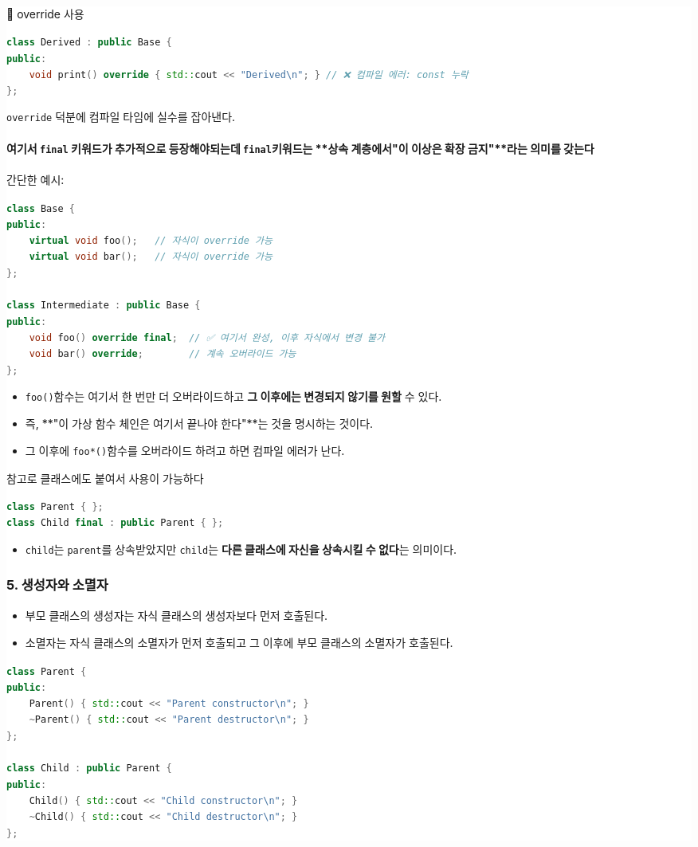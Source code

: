 🔹 override 사용

```cpp
class Derived : public Base {
public:
    void print() override { std::cout << "Derived\n"; } // ❌ 컴파일 에러: const 누락
};
```
`override` 덕분에 컴파일 타임에 실수를 잡아낸다.

#### 여기서 `final` 키워드가 추가적으로 등장해야되는데 `final`키워드는 **상속 계층에서"이 이상은 확장 금지"**라는 의미를 갖는다

간단한 예시:

```cpp
class Base {
public:
    virtual void foo();   // 자식이 override 가능
    virtual void bar();   // 자식이 override 가능
};

class Intermediate : public Base {
public:
    void foo() override final;  // ✅ 여기서 완성, 이후 자식에서 변경 불가
    void bar() override;        // 계속 오버라이드 가능
};
```

+ `foo()`함수는 여기서 한 번만 더 오버라이드하고 **그 이후에는 변경되지 않기를 원할**  수 있다.

+ 즉, **"이 가상 함수 체인은 여기서 끝나야 한다"**는 것을 명시하는 것이다.

+ 그 이후에 `foo*()`함수를 오버라이드 하려고 하면 컴파일 에러가 난다.

참고로 클래스에도 붙여서 사용이 가능하다

```cpp
class Parent { };
class Child final : public Parent { };
```

+ `child`는 `parent`를 상속받았지만 `child`는 **다른 클래스에 자신을 상속시킬 수 없다**는 의미이다.

### 5. 생성자와 소멸자

+ 부모 클래스의 생성자는 자식 클래스의 생성자보다 먼저 호출된다.

+ 소멸자는 자식 클래스의 소멸자가 먼저 호출되고 그 이후에 부모 클래스의 소멸자가 호출된다.

```cpp
class Parent {
public:
    Parent() { std::cout << "Parent constructor\n"; }
    ~Parent() { std::cout << "Parent destructor\n"; }
};

class Child : public Parent {
public:
    Child() { std::cout << "Child constructor\n"; }
    ~Child() { std::cout << "Child destructor\n"; }
};
```
